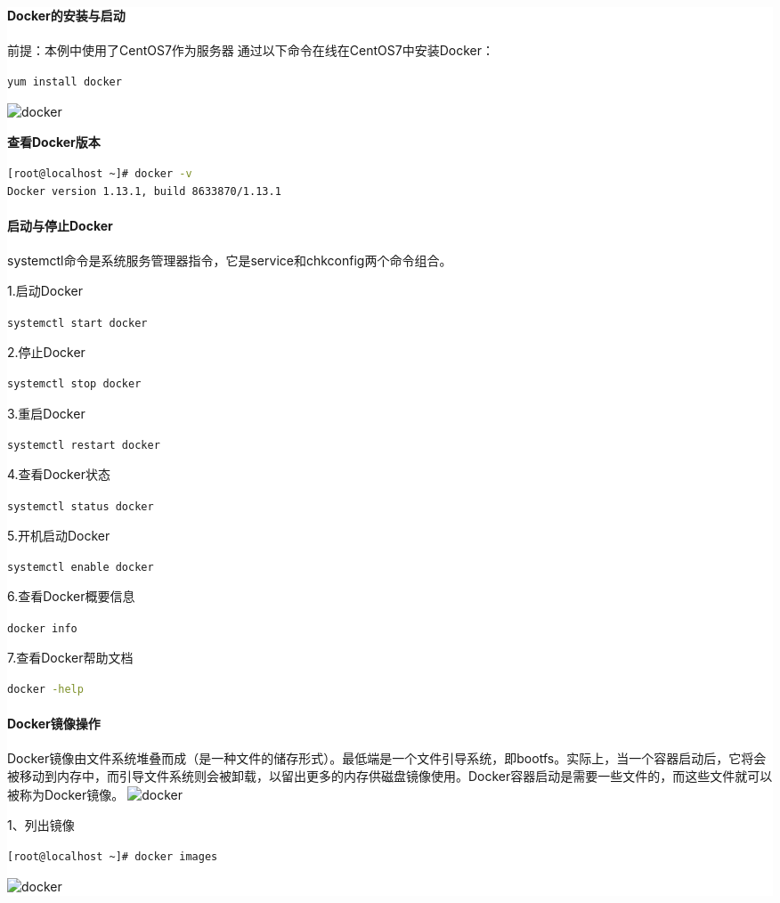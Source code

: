 #### Docker的安装与启动
前提：本例中使用了CentOS7作为服务器
通过以下命令在线在CentOS7中安装Docker：
```bash
yum install docker
```
![docker](/images/docker4.png)

**查看Docker版本**
```bash
[root@localhost ~]# docker -v
Docker version 1.13.1, build 8633870/1.13.1
```

#### 启动与停止Docker
systemctl命令是系统服务管理器指令，它是service和chkconfig两个命令组合。

1.启动Docker
```bash
systemctl start docker
```
2.停止Docker
```bash
systemctl stop docker
```
3.重启Docker
```bash
systemctl restart docker
```
4.查看Docker状态
```bash
systemctl status docker
```
5.开机启动Docker
```bash
systemctl enable docker
```
6.查看Docker概要信息
```bash
docker info
```
7.查看Docker帮助文档
```bash
docker -help
```

#### Docker镜像操作
Docker镜像由文件系统堆叠而成（是一种文件的储存形式）。最低端是一个文件引导系统，即bootfs。实际上，当一个容器启动后，它将会被移动到内存中，而引导文件系统则会被卸载，以留出更多的内存供磁盘镜像使用。Docker容器启动是需要一些文件的，而这些文件就可以被称为Docker镜像。
![docker](/images/docker5.png)

1、列出镜像
```bash
[root@localhost ~]# docker images
```
![docker](/images/docker6.png)
